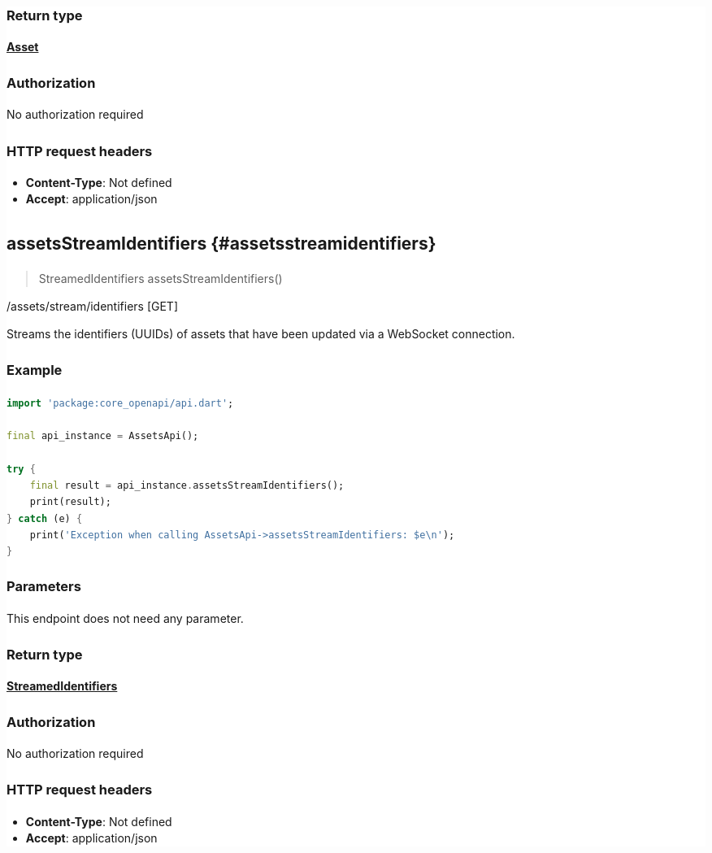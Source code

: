 ### Return type

[**Asset**](../models/Asset)

### Authorization

No authorization required

### HTTP request headers

 - **Content-Type**: Not defined
 - **Accept**: application/json



## **assetsStreamIdentifiers** {#assetsstreamidentifiers}
> StreamedIdentifiers assetsStreamIdentifiers()

/assets/stream/identifiers [GET]

Streams the identifiers (UUIDs) of assets that have been updated via a WebSocket connection.

### Example
```dart
import 'package:core_openapi/api.dart';

final api_instance = AssetsApi();

try {
    final result = api_instance.assetsStreamIdentifiers();
    print(result);
} catch (e) {
    print('Exception when calling AssetsApi->assetsStreamIdentifiers: $e\n');
}
```

### Parameters
This endpoint does not need any parameter.

### Return type

[**StreamedIdentifiers**](../models/StreamedIdentifiers)

### Authorization

No authorization required

### HTTP request headers

 - **Content-Type**: Not defined
 - **Accept**: application/json


